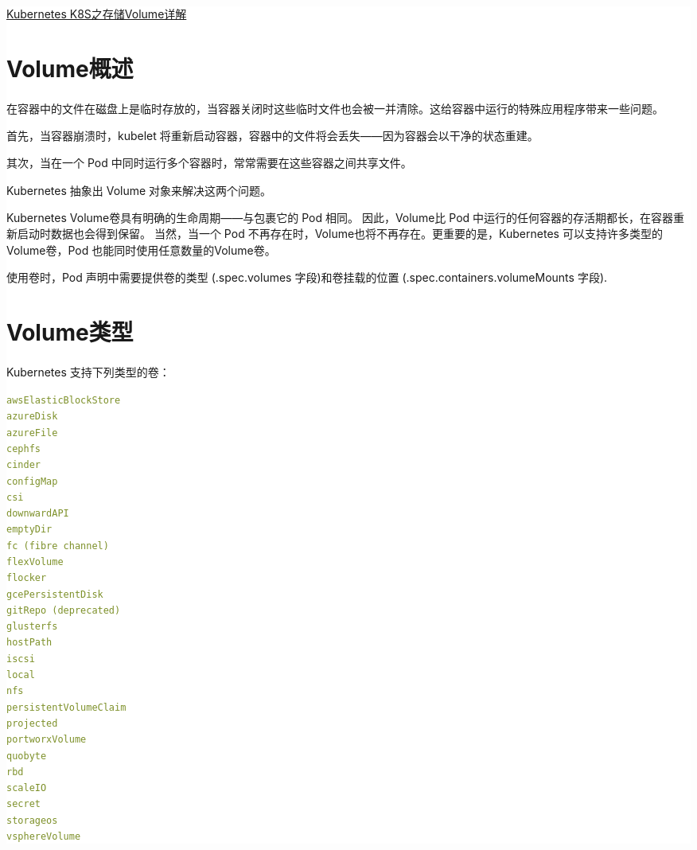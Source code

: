 [Kubernetes K8S之存储Volume详解](https://www.cnblogs.com/zhanglianghhh/p/13844062.html)

# Volume概述

在容器中的文件在磁盘上是临时存放的，当容器关闭时这些临时文件也会被一并清除。这给容器中运行的特殊应用程序带来一些问题。

首先，当容器崩溃时，kubelet 将重新启动容器，容器中的文件将会丢失——因为容器会以干净的状态重建。

其次，当在一个 Pod 中同时运行多个容器时，常常需要在这些容器之间共享文件。

Kubernetes 抽象出 Volume 对象来解决这两个问题。

Kubernetes Volume卷具有明确的生命周期——与包裹它的 Pod 相同。 因此，Volume比 Pod 中运行的任何容器的存活期都长，在容器重新启动时数据也会得到保留。 当然，当一个 Pod 不再存在时，Volume也将不再存在。更重要的是，Kubernetes 可以支持许多类型的Volume卷，Pod 也能同时使用任意数量的Volume卷。

使用卷时，Pod 声明中需要提供卷的类型 (.spec.volumes 字段)和卷挂载的位置 (.spec.containers.volumeMounts 字段).



# Volume类型

Kubernetes 支持下列类型的卷：

```yaml
awsElasticBlockStore
azureDisk
azureFile
cephfs
cinder
configMap
csi
downwardAPI
emptyDir
fc (fibre channel)
flexVolume
flocker
gcePersistentDisk
gitRepo (deprecated)
glusterfs
hostPath
iscsi
local
nfs
persistentVolumeClaim
projected
portworxVolume
quobyte
rbd
scaleIO
secret
storageos
vsphereVolume
```
